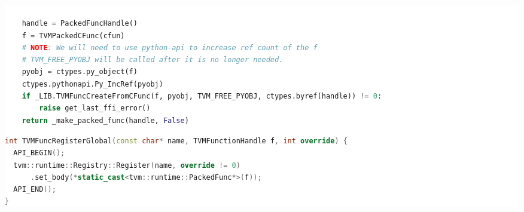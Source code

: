 ```python

    handle = PackedFuncHandle()
    f = TVMPackedCFunc(cfun)
    # NOTE: We will need to use python-api to increase ref count of the f
    # TVM_FREE_PYOBJ will be called after it is no longer needed.
    pyobj = ctypes.py_object(f)
    ctypes.pythonapi.Py_IncRef(pyobj)
    if _LIB.TVMFuncCreateFromCFunc(f, pyobj, TVM_FREE_PYOBJ, ctypes.byref(handle)) != 0:
        raise get_last_ffi_error()
    return _make_packed_func(handle, False)
```


```c++
int TVMFuncRegisterGlobal(const char* name, TVMFunctionHandle f, int override) {
  API_BEGIN();
  tvm::runtime::Registry::Register(name, override != 0)
      .set_body(*static_cast<tvm::runtime::PackedFunc*>(f));
  API_END();
}
```